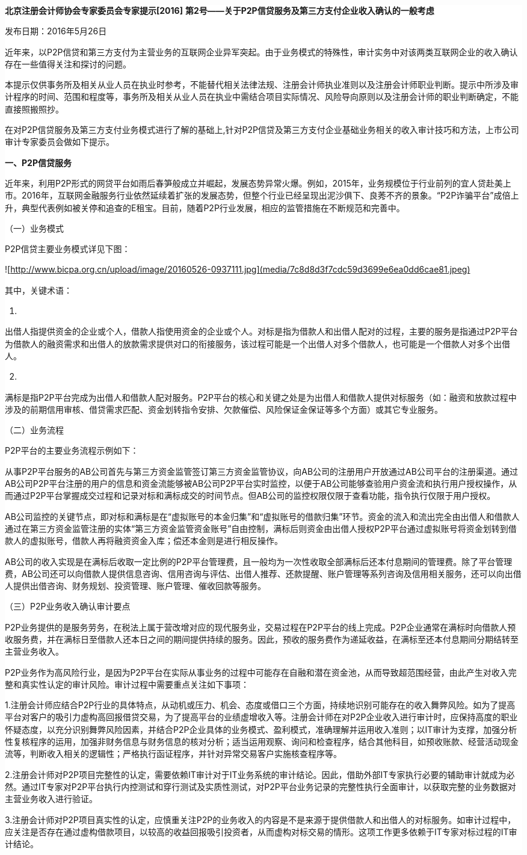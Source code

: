 **北京注册会计师协会专家委员会专家提示[2016]**
**第2号——关于P2P信贷服务及第三方支付企业收入确认的一般考虑**

发布日期：2016年5月26日

近年来，以P2P信贷和第三方支付为主营业务的互联网企业异军突起。由于业务模式的特殊性，审计实务中对该两类互联网企业的收入确认存在一些值得关注和探讨的问题。

本提示仅供事务所及相关从业人员在执业时参考，不能替代相关法律法规、注册会计师执业准则以及注册会计师职业判断。提示中所涉及审计程序的时间、范围和程度等，事务所及相关从业人员在执业中需结合项目实际情况、风险导向原则以及注册会计师的职业判断确定，不能直接照搬照抄。

在对P2P信贷服务及第三方支付业务模式进行了解的基础上,针对P2P信贷及第三方支付企业基础业务相关的收入审计技巧和方法，上市公司审计专家委员会做如下提示。

**一、P2P信贷服务**

近年来，利用P2P形式的网贷平台如雨后春笋般成立并崛起，发展态势异常火爆。例如，2015年，业务规模位于行业前列的宜人贷赴美上市。2016年，互联网金融服务行业依然延续着扩张的发展态势，但整个行业已经呈现出泥沙俱下、良莠不齐的景象。“P2P诈骗平台”成倍上升，典型代表例如被关停和追查的E租宝。目前，随着P2P行业发展，相应的监管措施在不断规范和完善中。

（一）业务模式

P2P信贷主要业务模式详见下图：

![http://www.bicpa.org.cn/upload/image/20160526-0937111.jpg](media/7c8d8d3f7cdc59d3699e6ea0dd6cae81.jpeg)

其中，关键术语：

1.
出借人指提供资金的企业或个人，借款人指使用资金的企业或个人。对标是指为借款人和出借人配对的过程，主要的服务是指通过P2P平台为借款人的融资需求和出借人的放款需求提供对口的衔接服务，该过程可能是一个出借人对多个借款人，也可能是一个借款人对多个出借人。

2.
满标是指P2P平台完成为出借人和借款人配对服务。P2P平台的核心和关键之处是为出借人和借款人提供对标服务（如：融资和放款过程中涉及的前期信用审核、借贷需求匹配、资金划转指令安排、欠款催偿、风险保证金保证等多个方面）或其它专业服务。

（二）业务流程

P2P平台的主要业务流程示例如下：

从事P2P平台服务的AB公司首先与第三方资金监管签订第三方资金监管协议，向AB公司的注册用户开放通过AB公司平台的注册渠道。通过AB公司P2P平台注册的用户的信息和资金流能够被AB公司P2P平台实时监控，以便于AB公司能够查验用户资金流和执行用户授权操作，从而通过P2P平台掌握成交过程和记录对标和满标成交的时间节点。但AB公司的监控权限仅限于查看功能，指令执行仅限于用户授权。

AB公司监控的关键节点，即对标和满标是在“虚拟账号的本金归集”和“虚拟账号的借款归集”环节。资金的流入和流出完全由出借人和借款人通过在第三方资金监管注册的实体“第三方资金监管资金账号”自由控制，满标后则资金由出借人授权P2P平台通过虚拟账号将资金划转到借款人的虚拟账号，借款人再将融资资金入库；偿还本金则是进行相反操作。

AB公司的收入实现是在满标后收取一定比例的P2P平台管理费，且一般均为一次性收取全部满标后还本付息期间的管理费。除了平台管理费，AB公司还可以向借款人提供信息咨询、信用咨询与评估、出借人推荐、还款提醒、账户管理等系列咨询及信用相关服务，还可以向出借人提供出借咨询、财务规划、投资管理、账户管理、催收回款等服务。

（三）P2P业务收入确认审计要点

P2P业务提供的是服务劳务，在税法上属于营改增对应的现代服务业，交易过程在P2P平台的线上完成。P2P企业通常在满标时向借款人预收服务费，并在满标日至借款人还本日之间的期间提供持续的服务。因此，预收的服务费作为递延收益，在满标至还本付息期间分期结转至主营业务收入。

P2P业务作为高风险行业，是因为P2P平台在实际从事业务的过程中可能存在自融和潜在资金池，从而导致超范围经营，由此产生对收入完整和真实性认定的审计风险。审计过程中需要重点关注如下事项：

1.注册会计师应结合P2P行业的具体特点，从动机或压力、机会、态度或借口三个方面，持续地识别可能存在的收入舞弊风险。如为了提高平台对客户的吸引力虚构高回报借贷交易，为了提高平台的业绩虚增收入等。注册会计师在对P2P企业收入进行审计时，应保持高度的职业怀疑态度，以充分识别舞弊风险因素，并结合P2P企业具体的业务模式、盈利模式，准确理解并运用收入准则；以IT审计为支撑，加强分析性复核程序的运用，加强非财务信息与财务信息的核对分析；适当运用观察、询问和检查程序，结合其他科目，如预收账款、经营活动现金流等，判断收入相关的逻辑性；严格执行函证程序，并针对异常交易客户实施核查程序等。

2.注册会计师对P2P项目完整性的认定，需要依赖IT审计对于IT业务系统的审计结论。因此，借助外部IT专家执行必要的辅助审计就成为必然。通过IT专家对P2P平台执行内控测试和穿行测试及实质性测试，对P2P平台业务记录的完整性执行全面审计，以获取完整的业务数据对主营业务收入进行验证。

3.注册会计师对P2P项目真实性的认定，应慎重关注P2P的业务收入的内容是不是来源于提供借款人和出借人的对标服务。如审计过程中，应关注是否存在通过虚构借款项目，以较高的收益回报吸引投资者，从而虚构对标交易的情形。这项工作更多依赖于IT专家对标过程的IT审计结论。
